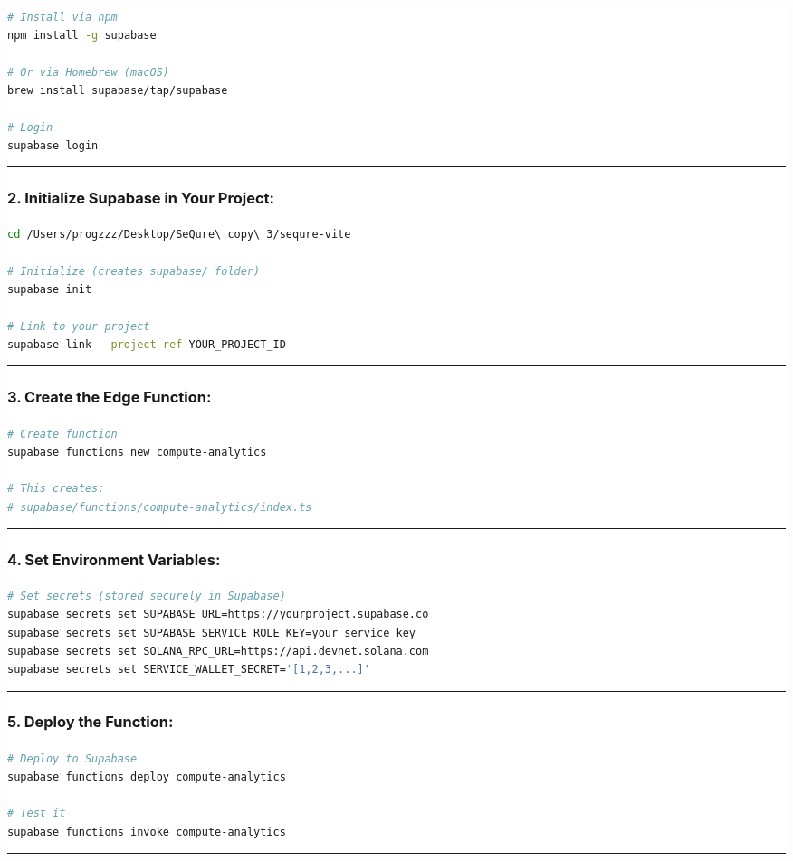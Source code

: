 ```bash
# Install via npm
npm install -g supabase

# Or via Homebrew (macOS)
brew install supabase/tap/supabase

# Login
supabase login
```

---

### **2. Initialize Supabase in Your Project:**

```bash
cd /Users/progzzz/Desktop/SeQure\ copy\ 3/sequre-vite

# Initialize (creates supabase/ folder)
supabase init

# Link to your project
supabase link --project-ref YOUR_PROJECT_ID
```

---

### **3. Create the Edge Function:**

```bash
# Create function
supabase functions new compute-analytics

# This creates:
# supabase/functions/compute-analytics/index.ts
```

---

### **4. Set Environment Variables:**

```bash
# Set secrets (stored securely in Supabase)
supabase secrets set SUPABASE_URL=https://yourproject.supabase.co
supabase secrets set SUPABASE_SERVICE_ROLE_KEY=your_service_key
supabase secrets set SOLANA_RPC_URL=https://api.devnet.solana.com
supabase secrets set SERVICE_WALLET_SECRET='[1,2,3,...]'
```

---

### **5. Deploy the Function:**

```bash
# Deploy to Supabase
supabase functions deploy compute-analytics

# Test it
supabase functions invoke compute-analytics
```

---